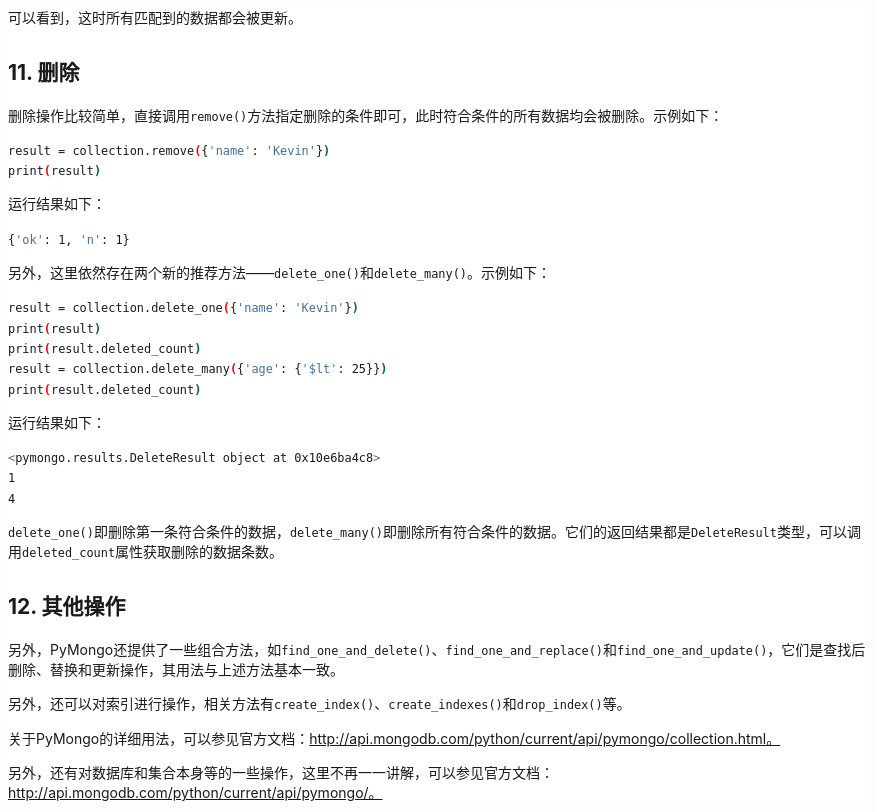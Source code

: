 可以看到，这时所有匹配到的数据都会被更新。

11\. 删除
-------

删除操作比较简单，直接调用`remove()`方法指定删除的条件即可，此时符合条件的所有数据均会被删除。示例如下：  

```bash
result = collection.remove({'name': 'Kevin'})
print(result)

```

运行结果如下：

```bash
{'ok': 1, 'n': 1}

```

另外，这里依然存在两个新的推荐方法——`delete_one()`和`delete_many()`。示例如下：

```bash
result = collection.delete_one({'name': 'Kevin'})
print(result)
print(result.deleted_count)
result = collection.delete_many({'age': {'$lt': 25}})
print(result.deleted_count)

```

运行结果如下：

```bash
<pymongo.results.DeleteResult object at 0x10e6ba4c8>
1
4

```

`delete_one()`即删除第一条符合条件的数据，`delete_many()`即删除所有符合条件的数据。它们的返回结果都是`DeleteResult`类型，可以调用`deleted_count`属性获取删除的数据条数。

12\. 其他操作
---------

另外，PyMongo还提供了一些组合方法，如`find_one_and_delete()`、`find_one_and_replace()`和`find_one_and_update()`，它们是查找后删除、替换和更新操作，其用法与上述方法基本一致。  

另外，还可以对索引进行操作，相关方法有`create_index()`、`create_indexes()`和`drop_index()`等。

关于PyMongo的详细用法，可以参见官方文档：http://api.mongodb.com/python/current/api/pymongo/collection.html。

另外，还有对数据库和集合本身等的一些操作，这里不再一一讲解，可以参见官方文档：http://api.mongodb.com/python/current/api/pymongo/。

